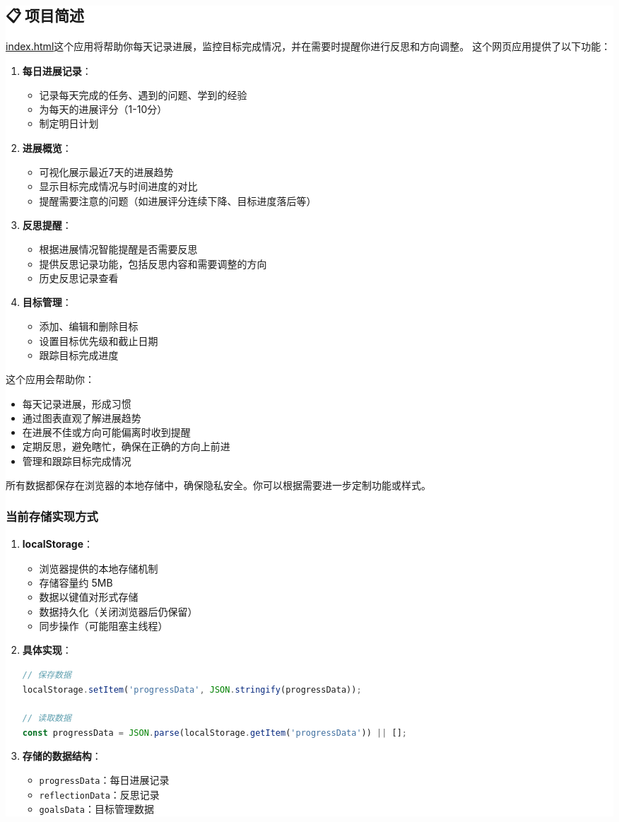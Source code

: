 ## 📋 项目简述

[index.html](./index.html)这个应用将帮助你每天记录进展，监控目标完成情况，并在需要时提醒你进行反思和方向调整。
这个网页应用提供了以下功能：

1. **每日进展记录**：
   - 记录每天完成的任务、遇到的问题、学到的经验
   - 为每天的进展评分（1-10分）
   - 制定明日计划

2. **进展概览**：
   - 可视化展示最近7天的进展趋势
   - 显示目标完成情况与时间进度的对比
   - 提醒需要注意的问题（如进展评分连续下降、目标进度落后等）

3. **反思提醒**：
   - 根据进展情况智能提醒是否需要反思
   - 提供反思记录功能，包括反思内容和需要调整的方向
   - 历史反思记录查看

4. **目标管理**：
   - 添加、编辑和删除目标
   - 设置目标优先级和截止日期
   - 跟踪目标完成进度

这个应用会帮助你：
- 每天记录进展，形成习惯
- 通过图表直观了解进展趋势
- 在进展不佳或方向可能偏离时收到提醒
- 定期反思，避免瞎忙，确保在正确的方向上前进
- 管理和跟踪目标完成情况

所有数据都保存在浏览器的本地存储中，确保隐私安全。你可以根据需要进一步定制功能或样式。

### 当前存储实现方式

1. **localStorage**：
   - 浏览器提供的本地存储机制
   - 存储容量约 5MB
   - 数据以键值对形式存储
   - 数据持久化（关闭浏览器后仍保留）
   - 同步操作（可能阻塞主线程）

2. **具体实现**：
   ```javascript
   // 保存数据
   localStorage.setItem('progressData', JSON.stringify(progressData));
   
   // 读取数据
   const progressData = JSON.parse(localStorage.getItem('progressData')) || [];
   ```

3. **存储的数据结构**：
   - `progressData`：每日进展记录
   - `reflectionData`：反思记录
   - `goalsData`：目标管理数据
